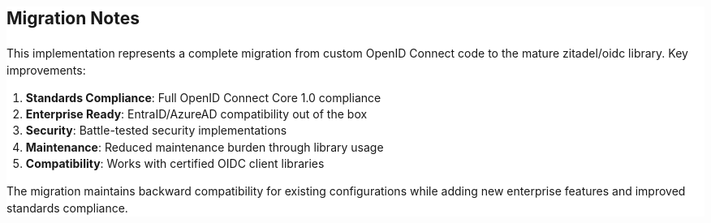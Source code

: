 
## Migration Notes

This implementation represents a complete migration from custom OpenID Connect code to the mature zitadel/oidc library. Key improvements:

1. **Standards Compliance**: Full OpenID Connect Core 1.0 compliance
2. **Enterprise Ready**: EntraID/AzureAD compatibility out of the box
3. **Security**: Battle-tested security implementations
4. **Maintenance**: Reduced maintenance burden through library usage
5. **Compatibility**: Works with certified OIDC client libraries

The migration maintains backward compatibility for existing configurations while adding new enterprise features and improved standards compliance.
